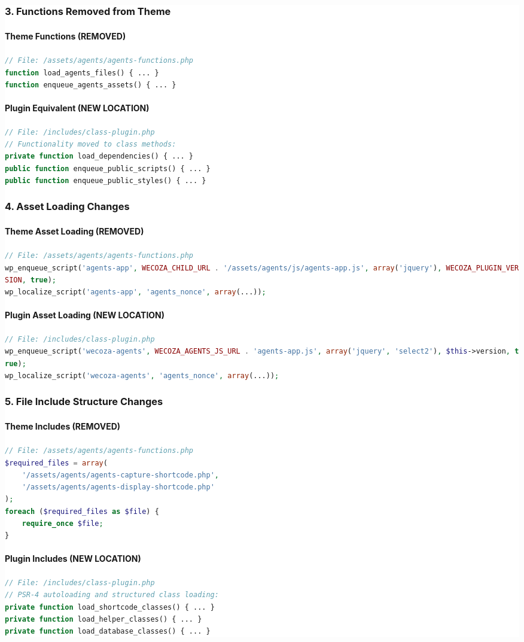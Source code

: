 ### 3. Functions Removed from Theme

#### Theme Functions (REMOVED)
```php
// File: /assets/agents/agents-functions.php
function load_agents_files() { ... }
function enqueue_agents_assets() { ... }
```

#### Plugin Equivalent (NEW LOCATION)
```php
// File: /includes/class-plugin.php
// Functionality moved to class methods:
private function load_dependencies() { ... }
public function enqueue_public_scripts() { ... }
public function enqueue_public_styles() { ... }
```

### 4. Asset Loading Changes

#### Theme Asset Loading (REMOVED)
```php
// File: /assets/agents/agents-functions.php
wp_enqueue_script('agents-app', WECOZA_CHILD_URL . '/assets/agents/js/agents-app.js', array('jquery'), WECOZA_PLUGIN_VERSION, true);
wp_localize_script('agents-app', 'agents_nonce', array(...));
```

#### Plugin Asset Loading (NEW LOCATION)
```php
// File: /includes/class-plugin.php
wp_enqueue_script('wecoza-agents', WECOZA_AGENTS_JS_URL . 'agents-app.js', array('jquery', 'select2'), $this->version, true);
wp_localize_script('wecoza-agents', 'agents_nonce', array(...));
```

### 5. File Include Structure Changes

#### Theme Includes (REMOVED)
```php
// File: /assets/agents/agents-functions.php
$required_files = array(
    '/assets/agents/agents-capture-shortcode.php',
    '/assets/agents/agents-display-shortcode.php'
);
foreach ($required_files as $file) {
    require_once $file;
}
```

#### Plugin Includes (NEW LOCATION)
```php
// File: /includes/class-plugin.php
// PSR-4 autoloading and structured class loading:
private function load_shortcode_classes() { ... }
private function load_helper_classes() { ... }
private function load_database_classes() { ... }
```
